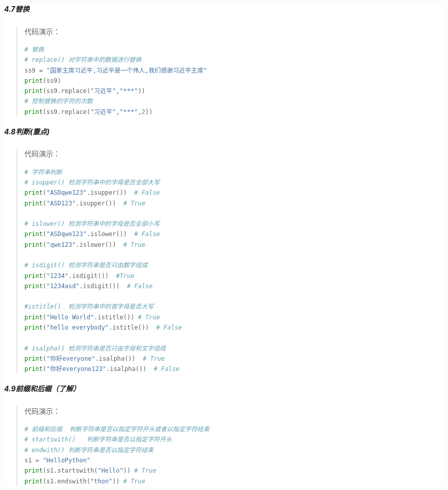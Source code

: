 ##### 4.7替换 

> 代码演示：
>
> ```Python
> # 替换
> # replace() 对字符串中的数据进行替换
> ss9 = "国家主席习近平,习近平是一个伟人,我们感谢习近平主席"
> print(ss9)
> print(ss9.replace("习近平","***"))
> # 控制替换的字符的次数
> print(ss9.replace("习近平","***",2))
> ```

##### 4.8判断(重点)

> 代码演示：
>
> ```Python
> # 字符串判断
> # isupper() 检测字符串中的字母是否全部大写
> print("ASDqwe123".isupper())  # False
> print("ASD123".isupper())  # True
> 
> # islower() 检测字符串中的字母是否全部小写
> print("ASDqwe123".islower())  # False
> print("qwe123".islower())  # True
> 
> # isdigit() 检测字符串是否只由数字组成
> print("1234".isdigit())  #True
> print("1234asd".isdigit())  # False
> 
> #istitle()  检测字符串中的首字母是否大写
> print("Hello World".istitle()) # True
> print("hello everybody".istitle())  # False
> 
> # isalpha() 检测字符串是否只由字母和文字组成
> print("你好everyone".isalpha())  # True
> print("你好everyone123".isalpha())  # False
> 
> ```

##### 4.9前缀和后缀（了解）

> 代码演示：
>
> ```Python
> # 前缀和后缀  判断字符串是否以指定字符开头或者以指定字符结束
> # startswith()   判断字符串是否以指定字符开头
> # endwith() 判断字符串是否以指定字符结束
> s1 = "HelloPython"
> print(s1.startswith("Hello")) # True
> print(s1.endswith("thon")) # True
> ```
